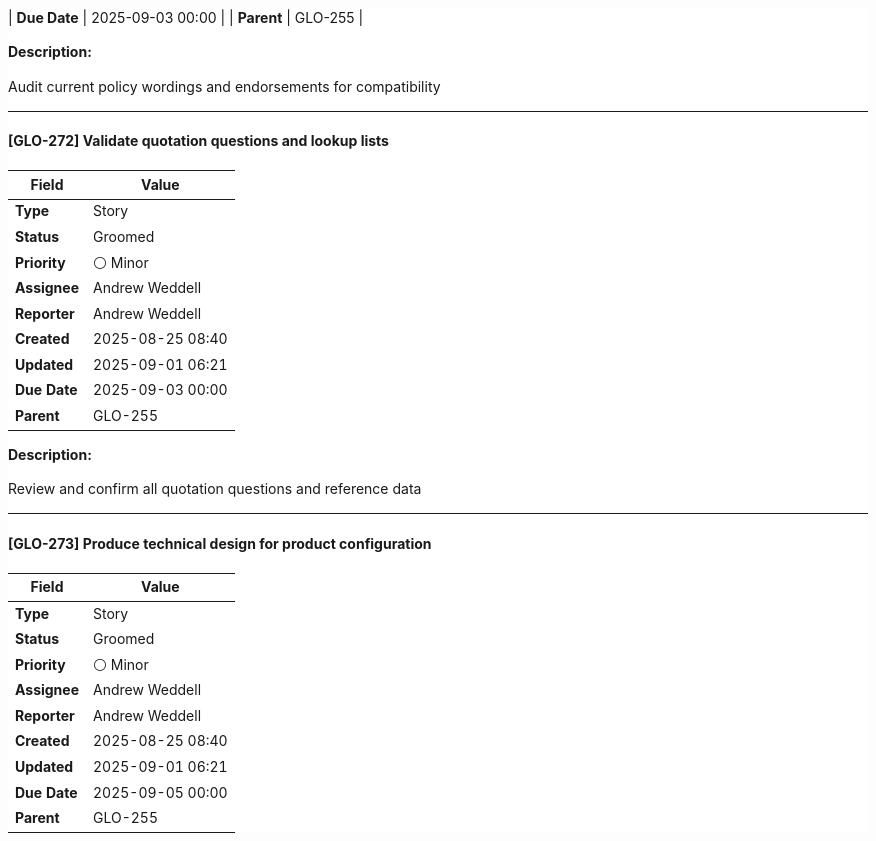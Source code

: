 | **Due Date** | 2025-09-03 00:00 |
| **Parent** | GLO-255 |

**Description:**

Audit current policy wordings and endorsements for compatibility

---

#### [GLO-272] Validate quotation questions and lookup lists

| Field | Value |
|-------|-------|
| **Type** | Story |
| **Status** | Groomed |
| **Priority** | ⚪ Minor |
| **Assignee** | Andrew Weddell |
| **Reporter** | Andrew Weddell |
| **Created** | 2025-08-25 08:40 |
| **Updated** | 2025-09-01 06:21 |
| **Due Date** | 2025-09-03 00:00 |
| **Parent** | GLO-255 |

**Description:**

Review and confirm all quotation questions and reference data

---

#### [GLO-273] Produce technical design for product configuration

| Field | Value |
|-------|-------|
| **Type** | Story |
| **Status** | Groomed |
| **Priority** | ⚪ Minor |
| **Assignee** | Andrew Weddell |
| **Reporter** | Andrew Weddell |
| **Created** | 2025-08-25 08:40 |
| **Updated** | 2025-09-01 06:21 |
| **Due Date** | 2025-09-05 00:00 |
| **Parent** | GLO-255 |
